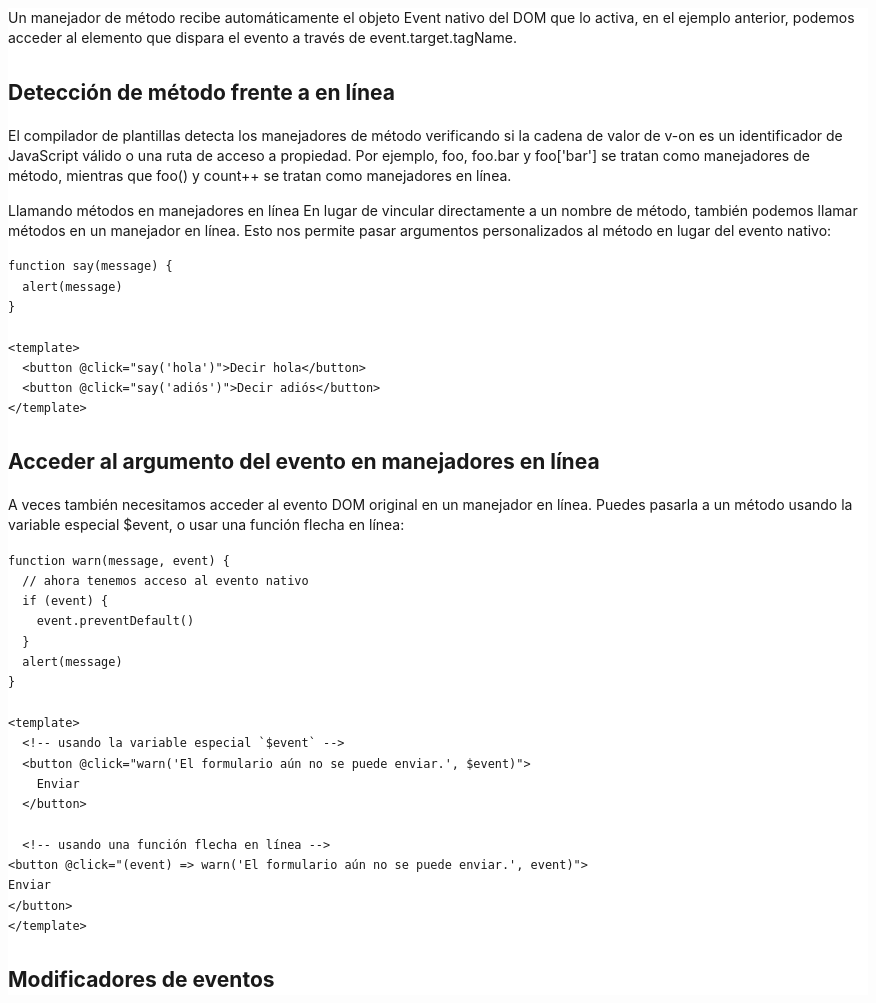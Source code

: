 Un manejador de método recibe automáticamente el objeto Event nativo del DOM que lo activa, en el ejemplo anterior, podemos acceder al elemento que dispara el evento a través de event.target.tagName.


## Detección de método frente a en línea
El compilador de plantillas detecta los manejadores de método verificando si la cadena de valor de v-on es un identificador de JavaScript válido o una ruta de acceso a propiedad. Por ejemplo, foo, foo.bar y foo['bar'] se tratan como manejadores de método, mientras que foo() y count++ se tratan como manejadores en línea.

Llamando métodos en manejadores en línea
En lugar de vincular directamente a un nombre de método, también podemos llamar métodos en un manejador en línea. Esto nos permite pasar argumentos personalizados al método en lugar del evento nativo:

```vue
function say(message) {
  alert(message)
}

<template>
  <button @click="say('hola')">Decir hola</button>
  <button @click="say('adiós')">Decir adiós</button>
</template>
```

## Acceder al argumento del evento en manejadores en línea
A veces también necesitamos acceder al evento DOM original en un manejador en línea. Puedes pasarla a un método usando la variable especial $event, o usar una función flecha en línea:

```vue
function warn(message, event) {
  // ahora tenemos acceso al evento nativo
  if (event) {
    event.preventDefault()
  }
  alert(message)
}

<template>
  <!-- usando la variable especial `$event` -->
  <button @click="warn('El formulario aún no se puede enviar.', $event)">
    Enviar
  </button>

  <!-- usando una función flecha en línea -->
<button @click="(event) => warn('El formulario aún no se puede enviar.', event)">
Enviar
</button>
</template>
```

## Modificadores de eventos
